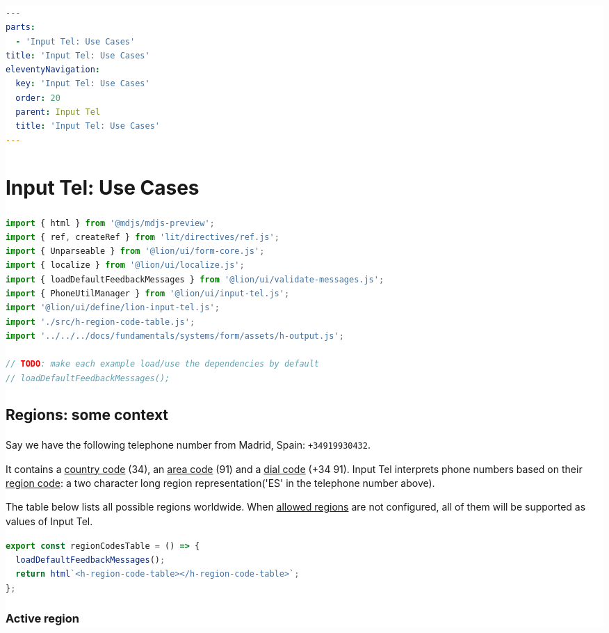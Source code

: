 ```yaml
---
parts:
  - 'Input Tel: Use Cases'
title: 'Input Tel: Use Cases'
eleventyNavigation:
  key: 'Input Tel: Use Cases'
  order: 20
  parent: Input Tel
  title: 'Input Tel: Use Cases'
---
```


# Input Tel: Use Cases

```js script
import { html } from '@mdjs/mdjs-preview';
import { ref, createRef } from 'lit/directives/ref.js';
import { Unparseable } from '@lion/ui/form-core.js';
import { localize } from '@lion/ui/localize.js';
import { loadDefaultFeedbackMessages } from '@lion/ui/validate-messages.js';
import { PhoneUtilManager } from '@lion/ui/input-tel.js';
import '@lion/ui/define/lion-input-tel.js';
import './src/h-region-code-table.js';
import '../../../docs/fundamentals/systems/form/assets/h-output.js';

// TODO: make each example load/use the dependencies by default
// loadDefaultFeedbackMessages();
```

## Regions: some context

Say we have the following telephone number from Madrid, Spain: `+34919930432`.

It contains a [country code](https://en.wikipedia.org/wiki/Country_code) (34), an [area code](https://en.wikipedia.org/wiki/Telephone_numbering_plan#Area_code) (91) and a [dial code](https://en.wikipedia.org/wiki/Mobile_dial_code) (+34 91).
Input Tel interprets phone numbers based on their [region code](https://en.wikipedia.org/wiki/ISO_3166-1_alpha-2): a two character long region representation('ES' in the telephone number above).

The table below lists all possible regions worldwide. When [allowed regions](#allowed-regions) are not configured,
all of them will be supported as values of Input Tel.

```js story
export const regionCodesTable = () => {
  loadDefaultFeedbackMessages();
  return html`<h-region-code-table></h-region-code-table>`;
};
```

### Active region
